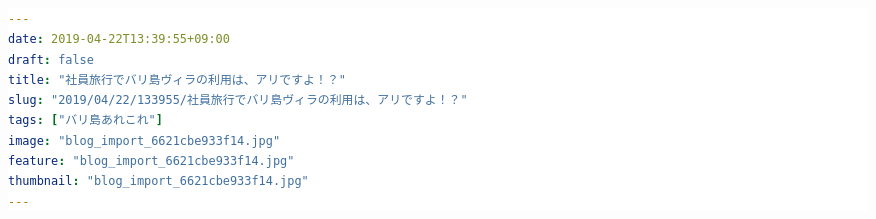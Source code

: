 ```yaml
---
date: 2019-04-22T13:39:55+09:00
draft: false
title: "社員旅行でバリ島ヴィラの利用は、アリですよ！？"
slug: "2019/04/22/133955/社員旅行でバリ島ヴィラの利用は、アリですよ！？"
tags: ["バリ島あれこれ"]
image: "blog_import_6621cbe933f14.jpg"
feature: "blog_import_6621cbe933f14.jpg"
thumbnail: "blog_import_6621cbe933f14.jpg"
---
```

